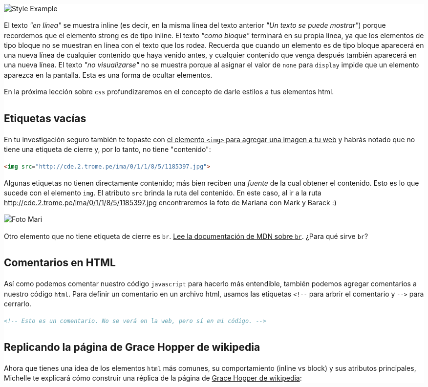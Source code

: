 ![Style Example](https://github.com/Laboratoria/curricula-js/blob/632783f957accef3442934c87cecd254a202f2db/03-interactive-site/00-html-and-css/01-html/img-display.png?raw=true)


El texto _"en línea"_ se muestra inline (es decir, en la misma línea del texto anterior _"Un texto se puede mostrar"_) porque recordemos que el elemento strong
es de tipo inline. El texto _"como bloque"_ terminará en su propia línea, ya que
los elementos de tipo bloque no se muestran en línea con el texto que los
rodea. Recuerda que cuando un elemento es de tipo bloque aparecerá en una
nueva línea de cualquier contenido que haya venido antes,
y cualquier contenido que venga después también aparecerá en una nueva
línea. El texto _"no visualizarse"_ no se muestra porque al asignar el valor de
`none` para `display` impide que un elemento aparezca en la pantalla. Esta es
una forma de ocultar elementos.

En la próxima lección sobre `css` profundizaremos en el concepto de darle
estilos a tus elementos html.

## Etiquetas vacías

En tu investigación seguro también te topaste con [el elemento `<img>` para agregar una imagen a tu web](https://developer.mozilla.org/es/docs/Web/HTML/Elemento/img) y habrás
notado que no tiene una etiqueta de cierre y, por lo tanto, no tiene
"contenido":

```html
<img src="http://cde.2.trome.pe/ima/0/1/1/8/5/1185397.jpg">
```

Algunas etiquetas no tienen directamente contenido; más bien reciben una _fuente_
de la cual obtener el contenido. Esto es lo que sucede con
el elemento `img`. El atributo `src` brinda la ruta del contenido. En este caso,
al ir a la ruta http://cde.2.trome.pe/ima/0/1/1/8/5/1185397.jpg encontraremos
la foto de Mariana con Mark y Barack :)

![Foto Mari](http://cde.2.trome.pe/ima/0/1/1/8/5/1185397.jpg)

Otro elemento que no tiene etiqueta de cierre es `br`. [Lee la documentación
de MDN sobre `br`](https://developer.mozilla.org/es/docs/Web/HTML/Elemento/br).
¿Para qué sirve `br`?

## Comentarios en HTML

Así como podemos comentar nuestro código `javascript` para hacerlo más
entendible, también podemos agregar comentarios a nuestro código `html`.
Para definir un comentario en un archivo html, usamos las etiquetas `<!--` para
arbrir el comentario y `-->` para cerrarlo.

```html
<!-- Esto es un comentario. No se verá en la web, pero sí en mi código. -->
```

## Replicando la página de Grace Hopper de wikipedia

Ahora que tienes una idea de los elementos `html` más comunes, su
comportamiento (inline vs block) y sus atributos principales, Michelle te
explicará cómo construir una réplica de la página de [Grace Hopper de wikipedia](https://en.wikipedia.org/wiki/Grace_Hopper):
